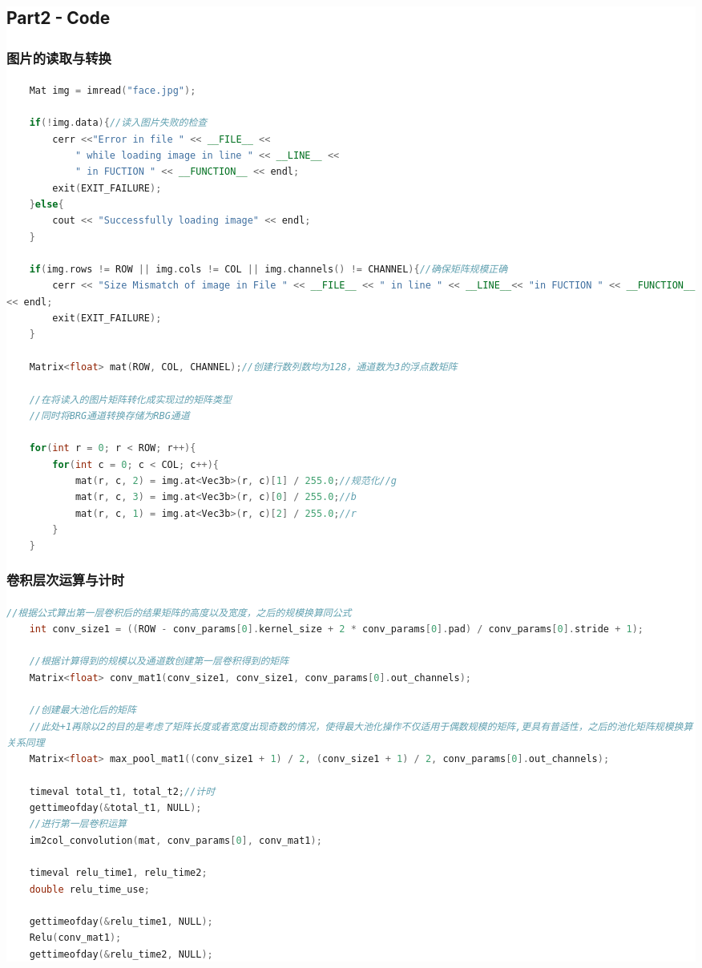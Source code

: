 ## Part2 - Code

 ### 图片的读取与转换

```cpp
	Mat img = imread("face.jpg");

    if(!img.data){//读入图片失败的检查
        cerr <<"Error in file " << __FILE__ <<
            " while loading image in line " << __LINE__ << 
            " in FUCTION " << __FUNCTION__ << endl;
        exit(EXIT_FAILURE);
    }else{
        cout << "Successfully loading image" << endl;
    }
   
    if(img.rows != ROW || img.cols != COL || img.channels() != CHANNEL){//确保矩阵规模正确
        cerr << "Size Mismatch of image in File " << __FILE__ << " in line " << __LINE__<< "in FUCTION " << __FUNCTION__ << endl;
        exit(EXIT_FAILURE);
    }

    Matrix<float> mat(ROW, COL, CHANNEL);//创建行数列数均为128，通道数为3的浮点数矩阵
    
    //在将读入的图片矩阵转化成实现过的矩阵类型
    //同时将BRG通道转换存储为RBG通道
    
    for(int r = 0; r < ROW; r++){
        for(int c = 0; c < COL; c++){
            mat(r, c, 2) = img.at<Vec3b>(r, c)[1] / 255.0;//规范化//g
            mat(r, c, 3) = img.at<Vec3b>(r, c)[0] / 255.0;//b
            mat(r, c, 1) = img.at<Vec3b>(r, c)[2] / 255.0;//r
        }
    }
```

### 卷积层次运算与计时

```cpp
//根据公式算出第一层卷积后的结果矩阵的高度以及宽度，之后的规模换算同公式
    int conv_size1 = ((ROW - conv_params[0].kernel_size + 2 * conv_params[0].pad) / conv_params[0].stride + 1);
    
    //根据计算得到的规模以及通道数创建第一层卷积得到的矩阵
    Matrix<float> conv_mat1(conv_size1, conv_size1, conv_params[0].out_channels);
    
    //创建最大池化后的矩阵
    //此处+1再除以2的目的是考虑了矩阵长度或者宽度出现奇数的情况，使得最大池化操作不仅适用于偶数规模的矩阵,更具有普适性，之后的池化矩阵规模换算关系同理
    Matrix<float> max_pool_mat1((conv_size1 + 1) / 2, (conv_size1 + 1) / 2, conv_params[0].out_channels);

    timeval total_t1, total_t2;//计时
    gettimeofday(&total_t1, NULL);
    //进行第一层卷积运算
    im2col_convolution(mat, conv_params[0], conv_mat1);

    timeval relu_time1, relu_time2;
    double relu_time_use;

    gettimeofday(&relu_time1, NULL);
    Relu(conv_mat1);
    gettimeofday(&relu_time2, NULL);
```